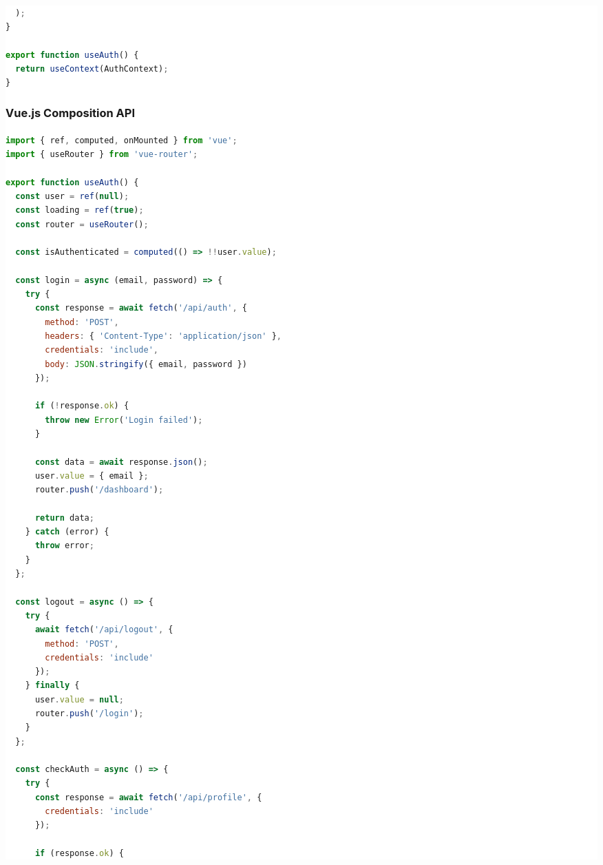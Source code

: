 ```javascript
  );
}

export function useAuth() {
  return useContext(AuthContext);
}
```

### Vue.js Composition API

```javascript
import { ref, computed, onMounted } from 'vue';
import { useRouter } from 'vue-router';

export function useAuth() {
  const user = ref(null);
  const loading = ref(true);
  const router = useRouter();

  const isAuthenticated = computed(() => !!user.value);

  const login = async (email, password) => {
    try {
      const response = await fetch('/api/auth', {
        method: 'POST',
        headers: { 'Content-Type': 'application/json' },
        credentials: 'include',
        body: JSON.stringify({ email, password })
      });

      if (!response.ok) {
        throw new Error('Login failed');
      }

      const data = await response.json();
      user.value = { email };
      router.push('/dashboard');

      return data;
    } catch (error) {
      throw error;
    }
  };

  const logout = async () => {
    try {
      await fetch('/api/logout', {
        method: 'POST',
        credentials: 'include'
      });
    } finally {
      user.value = null;
      router.push('/login');
    }
  };

  const checkAuth = async () => {
    try {
      const response = await fetch('/api/profile', {
        credentials: 'include'
      });

      if (response.ok) {
```